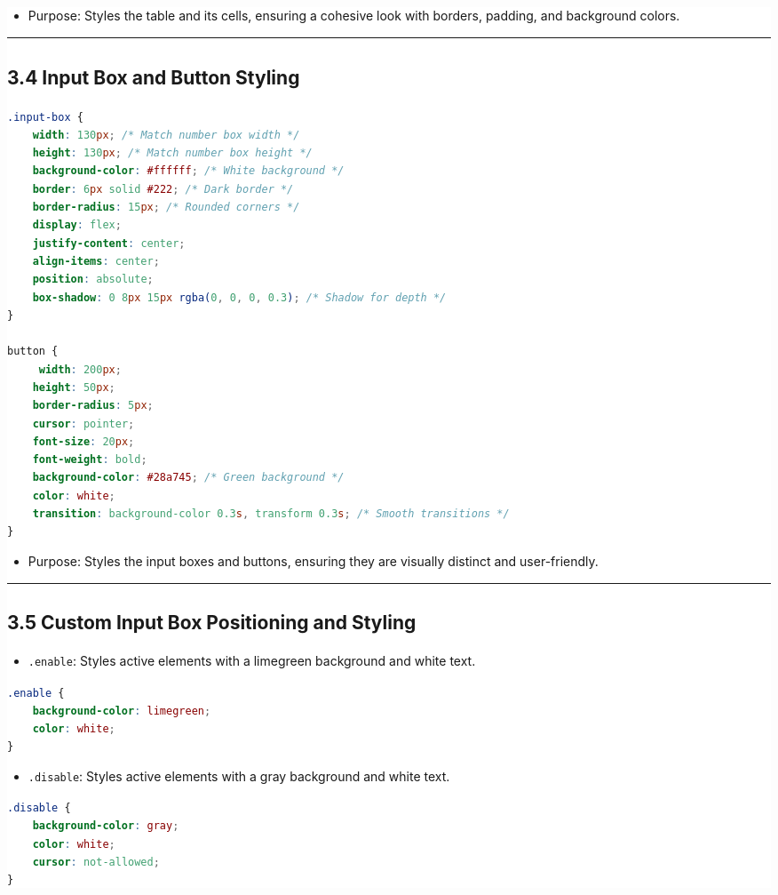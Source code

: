 - Purpose: Styles the table and its cells, ensuring a cohesive look with borders, padding, and background colors.


--- 


## 3.4 Input Box and Button Styling
```css
.input-box {
    width: 130px; /* Match number box width */
    height: 130px; /* Match number box height */
    background-color: #ffffff; /* White background */
    border: 6px solid #222; /* Dark border */
    border-radius: 15px; /* Rounded corners */
    display: flex;
    justify-content: center;
    align-items: center;
    position: absolute;
    box-shadow: 0 8px 15px rgba(0, 0, 0, 0.3); /* Shadow for depth */
}

button {
     width: 200px;
    height: 50px;
    border-radius: 5px;
    cursor: pointer;
    font-size: 20px;
    font-weight: bold;
    background-color: #28a745; /* Green background */
    color: white;
    transition: background-color 0.3s, transform 0.3s; /* Smooth transitions */
}

```

- Purpose: Styles the input boxes and buttons, ensuring they are visually distinct and user-friendly.

---

## 3.5 Custom Input Box Positioning and Styling
- ```.enable```: Styles active elements with a limegreen background and white text.
```css
.enable {
    background-color: limegreen;
    color: white;
}
```
- ```.disable```: Styles active elements with a gray background and white text.
```css
.disable {
    background-color: gray;
    color: white;
    cursor: not-allowed;
}
```
